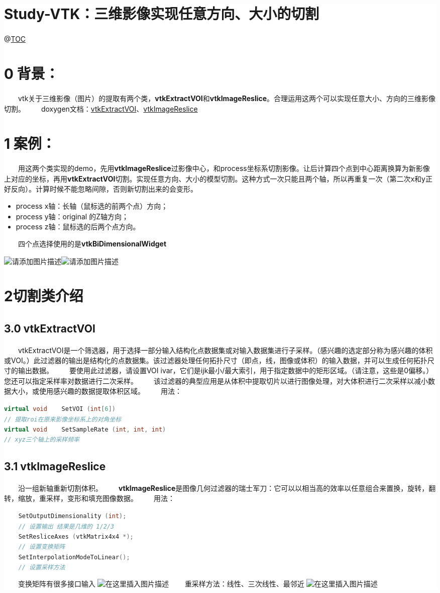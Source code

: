 # Study-VTK：三维影像实现任意方向、大小的切割

@[TOC](Study-VTK：实现任意平面的切割)


# 0 背景：
&emsp;&emsp;vtk关于三维影像（图片）的提取有两个类，**vtkExtractVOI**和**vtkImageReslice**。合理运用这两个可以实现任意大小、方向的三维影像切割。
&emsp;&emsp;doxygen文档：[vtkExtractVOI](https://vtk.org/doc/nightly/html/classvtkExtractVOI.html)、[vtkImageReslice](https://vtk.org/doc/nightly/html/classvtkImageReslice.html)

# 1 案例：
&emsp;&emsp;用这两个类实现的demo，先用**vtkImageReslice**过影像中心，和process坐标系切割影像。让后计算四个点到中心距离换算为新影像上对应的坐标，再用**vtkExtractVOI**切割。实现任意方向、大小的模型切割。这种方式一次只能且两个轴，所以再重复一次（第二次x和y正好反向）。计算时候不能忽略间隙，否则新切割出来的会变形。
- process x轴：长轴（鼠标选的前两个点）方向；
- process y轴：original 的Z轴方向；
- process z轴：鼠标选的后两个点方向。

&emsp;&emsp;四个点选择使用的是**vtkBiDimensionalWidget**

![请添加图片描述](https://img-blog.csdnimg.cn/2020051613083416.gif)![请添加图片描述](https://img-blog.csdnimg.cn/2020051613083472.gif)


# 2切割类介绍
## 3.0 vtkExtractVOI
&emsp;&emsp;vtkExtractVOI是一个筛选器，用于选择一部分输入结构化点数据集或对输入数据集进行子采样。（感兴趣的选定部分称为感兴趣的体积或VOI。）此过滤器的输出是结构化的点数据集。该过滤器处理任何拓扑尺寸（即点，线，图像或体积）的输入数据，并可以生成任何拓扑尺寸的输出数据。
&emsp;&emsp;要使用此过滤器，请设置VOI ivar，它们是ijk最小/最大索引，用于指定数据中的矩形区域。（请注意，这些是0偏移。）您还可以指定采样率对数据进行二次采样。
&emsp;&emsp;该过滤器的典型应用是从体积中提取切片以进行图像处理，对大体积进行二次采样以减小数据大小，或使用感兴趣的数据提取体积区域。
&emsp;&emsp;用法：
```cpp
virtual void 	SetVOI (int[6]) 
// 提取roi在原来影像坐标系上的对角坐标
virtual void 	SetSampleRate (int, int, int)
// xyz三个轴上的采样频率
```
## 3.1 vtkImageReslice
&emsp;&emsp;沿一组新轴重新切割体积。
&emsp;&emsp;**vtkImageReslice**是图像几何过滤器的瑞士军刀：它可以以相当高的效率以任意组合来置换，旋转，翻转，缩放，重采样，变形和填充图像数据。
&emsp;&emsp;用法：

```cpp
    SetOutputDimensionality (int);
    // 设置输出 结果是几维的 1/2/3
    SetResliceAxes (vtkMatrix4x4 *);
    // 设置变换矩阵
    SetInterpolationModeToLinear();
    // 设置采样方法
```
&emsp;&emsp;变换矩阵有很多接口输入
![在这里插入图片描述](https://img-blog.csdnimg.cn/20200516134226152.png?x-oss-process=image/watermark,type_ZmFuZ3poZW5naGVpdGk,shadow_10,text_aHR0cHM6Ly9ibG9nLmNzZG4ubmV0L2ExNTAwNTc4NDMyMA==,size_16,color_FFFFFF,t_70#pic_center)
&emsp;&emsp;重采样方法：线性、三次线性、最邻近
![在这里插入图片描述](https://img-blog.csdnimg.cn/20200516134301862.png#pic_center)
